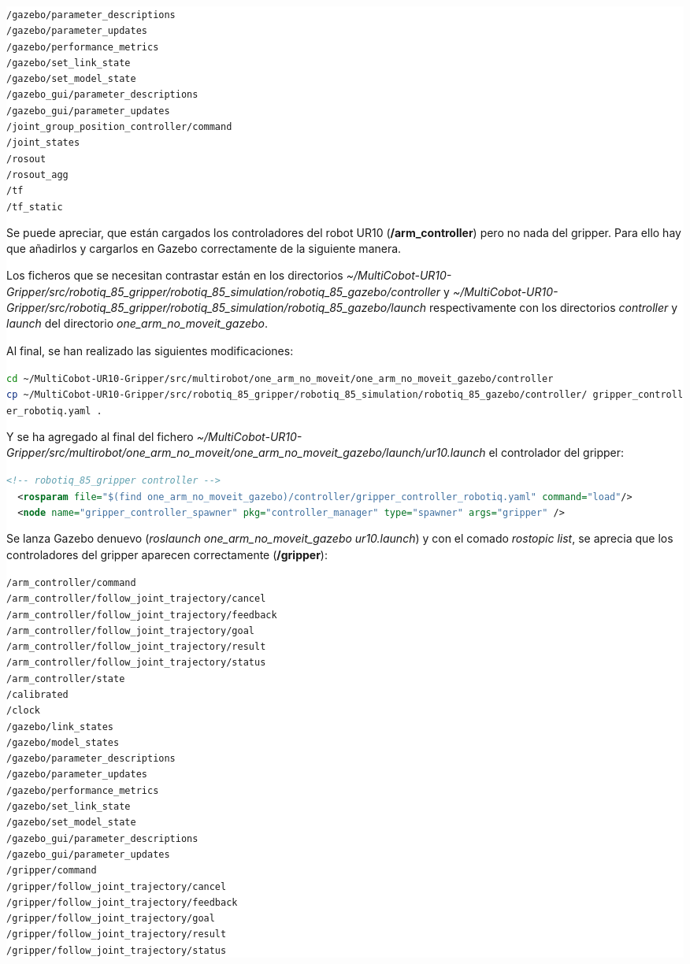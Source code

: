 ```bash
/gazebo/parameter_descriptions
/gazebo/parameter_updates
/gazebo/performance_metrics
/gazebo/set_link_state
/gazebo/set_model_state
/gazebo_gui/parameter_descriptions
/gazebo_gui/parameter_updates
/joint_group_position_controller/command
/joint_states
/rosout
/rosout_agg
/tf
/tf_static
```
Se puede apreciar, que están cargados los controladores del robot UR10 (**/arm_controller**) pero no nada del gripper. Para ello hay que añadirlos y cargarlos en Gazebo correctamente de la siguiente manera. 

Los ficheros que se necesitan contrastar están en los directorios *~/MultiCobot-UR10-Gripper/src/robotiq_85_gripper/robotiq_85_simulation/robotiq_85_gazebo/controller* y  *~/MultiCobot-UR10-Gripper/src/robotiq_85_gripper/robotiq_85_simulation/robotiq_85_gazebo/launch* respectivamente con los directorios *controller* y *launch* del directorio *one_arm_no_moveit_gazebo*.

Al final, se han realizado las siguientes modificaciones:
```bash
cd ~/MultiCobot-UR10-Gripper/src/multirobot/one_arm_no_moveit/one_arm_no_moveit_gazebo/controller
cp ~/MultiCobot-UR10-Gripper/src/robotiq_85_gripper/robotiq_85_simulation/robotiq_85_gazebo/controller/ gripper_controller_robotiq.yaml .
```

Y se ha agregado al final del fichero *~/MultiCobot-UR10-Gripper/src/multirobot/one_arm_no_moveit/one_arm_no_moveit_gazebo/launch/ur10.launch* el controlador del gripper:
```xml
<!-- robotiq_85_gripper controller -->
  <rosparam file="$(find one_arm_no_moveit_gazebo)/controller/gripper_controller_robotiq.yaml" command="load"/> 
  <node name="gripper_controller_spawner" pkg="controller_manager" type="spawner" args="gripper" />
```

Se lanza Gazebo denuevo (*roslaunch one_arm_no_moveit_gazebo ur10.launch*) y con el comado *rostopic list*, se aprecia que los controladores del gripper aparecen correctamente (**/gripper**):
```bash
/arm_controller/command
/arm_controller/follow_joint_trajectory/cancel
/arm_controller/follow_joint_trajectory/feedback
/arm_controller/follow_joint_trajectory/goal
/arm_controller/follow_joint_trajectory/result
/arm_controller/follow_joint_trajectory/status
/arm_controller/state
/calibrated
/clock
/gazebo/link_states
/gazebo/model_states
/gazebo/parameter_descriptions
/gazebo/parameter_updates
/gazebo/performance_metrics
/gazebo/set_link_state
/gazebo/set_model_state
/gazebo_gui/parameter_descriptions
/gazebo_gui/parameter_updates
/gripper/command
/gripper/follow_joint_trajectory/cancel
/gripper/follow_joint_trajectory/feedback
/gripper/follow_joint_trajectory/goal
/gripper/follow_joint_trajectory/result
/gripper/follow_joint_trajectory/status
```